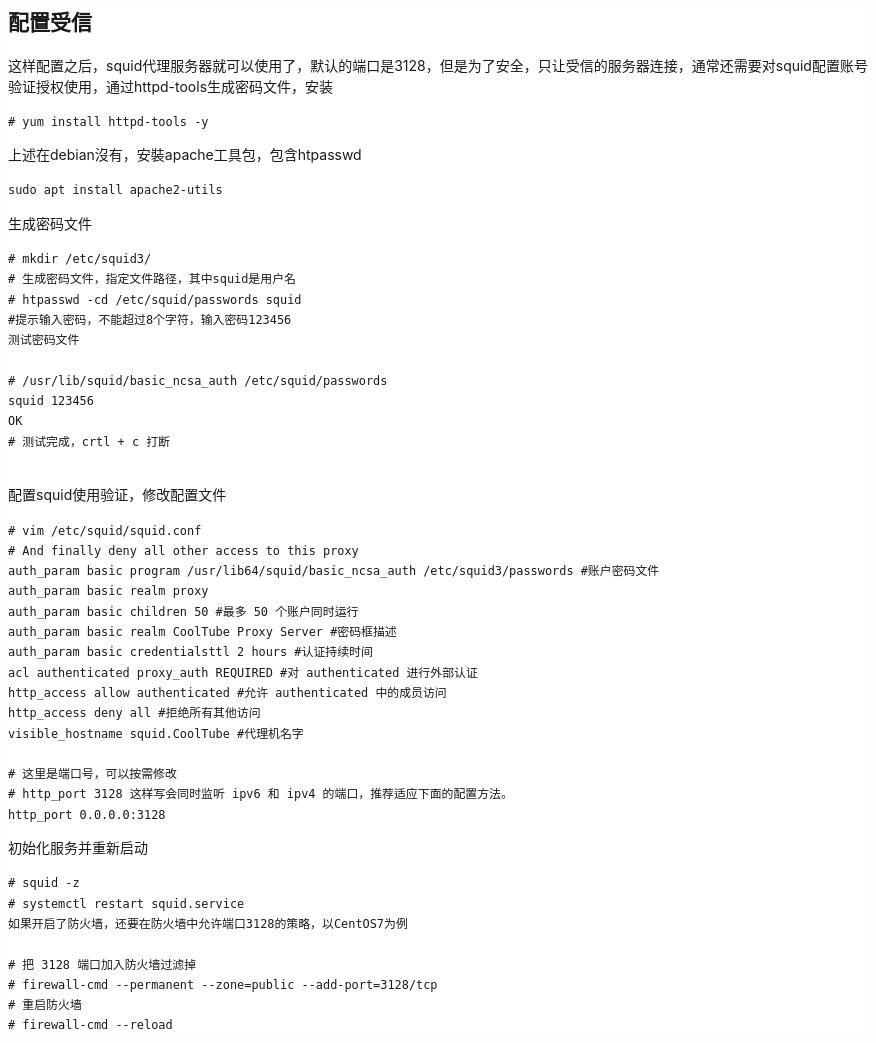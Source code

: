 ## 配置受信

这样配置之后，squid代理服务器就可以使用了，默认的端口是3128，但是为了安全，只让受信的服务器连接，通常还需要对squid配置账号验证授权使用，通过httpd-tools生成密码文件，安装

```
# yum install httpd-tools -y
```

上述在debian沒有，安裝apache工具包，包含htpasswd

```
sudo apt install apache2-utils
```


生成密码文件
```
# mkdir /etc/squid3/
# 生成密码文件，指定文件路径，其中squid是用户名
# htpasswd -cd /etc/squid/passwords squid
#提示输入密码，不能超过8个字符，输入密码123456
测试密码文件

# /usr/lib/squid/basic_ncsa_auth /etc/squid/passwords                
squid 123456
OK 
# 测试完成，crtl + c 打断


```

配置squid使用验证，修改配置文件

```
# vim /etc/squid/squid.conf
# And finally deny all other access to this proxy
auth_param basic program /usr/lib64/squid/basic_ncsa_auth /etc/squid3/passwords #账户密码文件
auth_param basic realm proxy
auth_param basic children 50 #最多 50 个账户同时运行
auth_param basic realm CoolTube Proxy Server #密码框描述
auth_param basic credentialsttl 2 hours #认证持续时间
acl authenticated proxy_auth REQUIRED #对 authenticated 进行外部认证
http_access allow authenticated #允许 authenticated 中的成员访问
http_access deny all #拒绝所有其他访问
visible_hostname squid.CoolTube #代理机名字

# 这里是端口号，可以按需修改
# http_port 3128 这样写会同时监听 ipv6 和 ipv4 的端口，推荐适应下面的配置方法。
http_port 0.0.0.0:3128
```


初始化服务并重新启动

```
# squid -z
# systemctl restart squid.service
如果开启了防火墙，还要在防火墙中允许端口3128的策略，以CentOS7为例

# 把 3128 端口加入防火墙过滤掉
# firewall-cmd --permanent --zone=public --add-port=3128/tcp
# 重启防火墙
# firewall-cmd --reload
```

